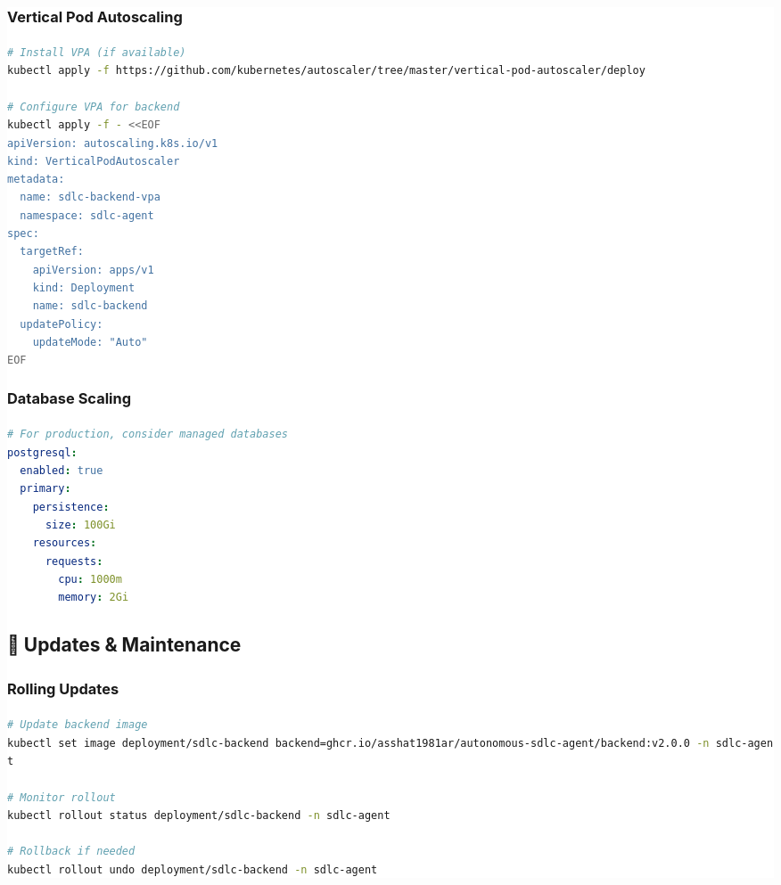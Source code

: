 ### Vertical Pod Autoscaling
```bash
# Install VPA (if available)
kubectl apply -f https://github.com/kubernetes/autoscaler/tree/master/vertical-pod-autoscaler/deploy

# Configure VPA for backend
kubectl apply -f - <<EOF
apiVersion: autoscaling.k8s.io/v1
kind: VerticalPodAutoscaler
metadata:
  name: sdlc-backend-vpa
  namespace: sdlc-agent
spec:
  targetRef:
    apiVersion: apps/v1
    kind: Deployment
    name: sdlc-backend
  updatePolicy:
    updateMode: "Auto"
EOF
```

### Database Scaling
```yaml
# For production, consider managed databases
postgresql:
  enabled: true
  primary:
    persistence:
      size: 100Gi
    resources:
      requests:
        cpu: 1000m
        memory: 2Gi
```

## 🔄 Updates & Maintenance

### Rolling Updates
```bash
# Update backend image
kubectl set image deployment/sdlc-backend backend=ghcr.io/asshat1981ar/autonomous-sdlc-agent/backend:v2.0.0 -n sdlc-agent

# Monitor rollout
kubectl rollout status deployment/sdlc-backend -n sdlc-agent

# Rollback if needed
kubectl rollout undo deployment/sdlc-backend -n sdlc-agent
```
